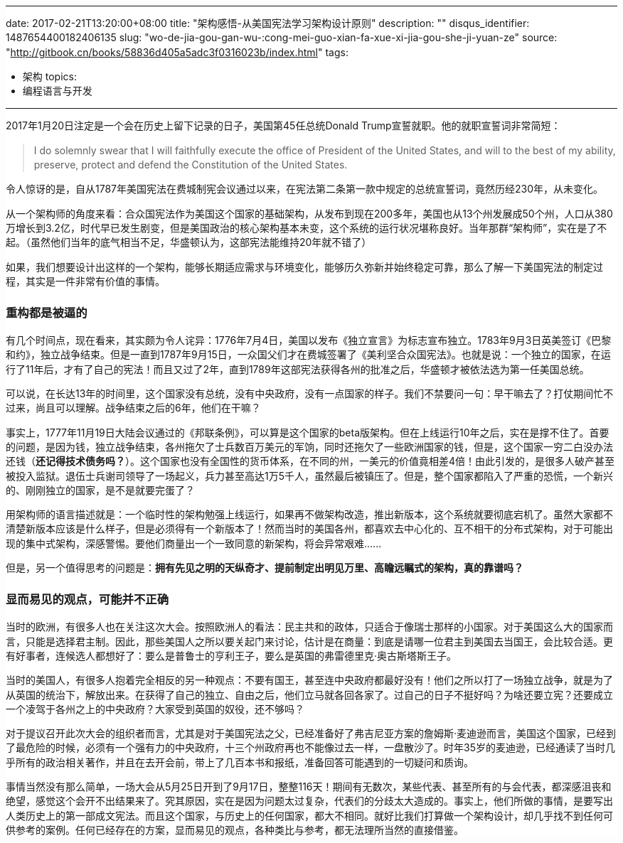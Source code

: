 
---
date: 2017-02-21T13:20:00+08:00
title: "架构感悟-从美国宪法学习架构设计原则"
description: ""
disqus_identifier: 1487654400182406135
slug: "wo-de-jia-gou-gan-wu-:cong-mei-guo-xian-fa-xue-xi-jia-gou-she-ji-yuan-ze"
source: "http://gitbook.cn/books/58836d405a5adc3f0316023b/index.html"
tags: 
- 架构 
topics:
- 编程语言与开发
---

2017年1月20日注定是一个会在历史上留下记录的日子，美国第45任总统Donald
Trump宣誓就职。他的就职宣誓词非常简短：

> I do solemnly swear that I will faithfully execute the office of
> President of the United States, and will to the best of my ability,
> preserve, protect and defend the Constitution of the United States.

令人惊讶的是，自从1787年美国宪法在费城制宪会议通过以来，在宪法第二条第一款中规定的总统宣誓词，竟然历经230年，从未变化。

从一个架构师的角度来看：合众国宪法作为美国这个国家的基础架构，从发布到现在200多年，美国也从13个州发展成50个州，人口从380万增长到3.2亿，时代早已发生剧变，但是美国政治的核心架构基本未变，这个系统的运行状况堪称良好。当年那群“架构师”，实在是了不起。（虽然他们当年的底气相当不足，华盛顿认为，这部宪法能维持20年就不错了）

如果，我们想要设计出这样的一个架构，能够长期适应需求与环境变化，能够历久弥新并始终稳定可靠，那么了解一下美国宪法的制定过程，其实是一件非常有价值的事情。

### 重构都是被逼的

有几个时间点，现在看来，其实颇为令人诧异：1776年7月4日，美国以发布《独立宣言》为标志宣布独立。1783年9月3日英美签订《巴黎和约》，独立战争结束。但是一直到1787年9月15日，一众国父们才在费城签署了《美利坚合众国宪法》。也就是说：一个独立的国家，在运行了11年后，才有了自己的宪法！而且又过了2年，直到1789年这部宪法获得各州的批准之后，华盛顿才被依法选为第一任美国总统。

可以说，在长达13年的时间里，这个国家没有总统，没有中央政府，没有一点国家的样子。我们不禁要问一句：早干嘛去了？打仗期间忙不过来，尚且可以理解。战争结束之后的6年，他们在干嘛？

事实上，1777年11月19日大陆会议通过的《邦联条例》，可以算是这个国家的beta版架构。但在上线运行10年之后，实在是撑不住了。首要的问题，是因为钱，独立战争结束，各州拖欠了士兵数百万美元的军饷，同时还拖欠了一些欧洲国家的钱，但是，这个国家一穷二白没办法还钱（**还记得技术债务吗？**）。这个国家也没有全国性的货币体系，在不同的州，一美元的价值竟相差4倍！由此引发的，是很多人破产甚至被投入监狱。退伍士兵谢司领导了一场起义，兵力甚至高达1万5千人，虽然最后被镇压了。但是，整个国家都陷入了严重的恐慌，一个新兴的、刚刚独立的国家，是不是就要完蛋了？

用架构师的语言描述就是：一个临时性的架构勉强上线运行，如果再不做架构改造，推出新版本，这个系统就要彻底宕机了。虽然大家都不清楚新版本应该是什么样子，但是必须得有一个新版本了！然而当时的美国各州，都喜欢去中心化的、互不相干的分布式架构，对于可能出现的集中式架构，深感警惕。要他们商量出一个一致同意的新架构，将会异常艰难......

但是，另一个值得思考的问题是：**拥有先见之明的天纵奇才、提前制定出明见万里、高瞻远瞩式的架构，真的靠谱吗？**

### 显而易见的观点，可能并不正确

当时的欧洲，有很多人也在关注这次大会。按照欧洲人的看法：民主共和的政体，只适合于像瑞士那样的小国家。对于美国这么大的国家而言，只能是选择君主制。因此，那些美国人之所以要关起门来讨论，估计是在商量：到底是请哪一位君主到美国去当国王，会比较合适。更有好事者，连候选人都想好了：要么是普鲁士的亨利王子，要么是英国的弗雷德里克·奥古斯塔斯王子。

当时的美国人，有很多人抱着完全相反的另一种观点：不要有国王，甚至连中央政府都最好没有！他们之所以打了一场独立战争，就是为了从英国的统治下，解放出来。在获得了自己的独立、自由之后，他们立马就各回各家了。过自己的日子不挺好吗？为啥还要立宪？还要成立一个凌驾于各州之上的中央政府？大家受到英国的奴役，还不够吗？

对于提议召开此次大会的组织者而言，尤其是对于美国宪法之父，已经准备好了弗吉尼亚方案的詹姆斯·麦迪逊而言，美国这个国家，已经到了最危险的时候，必须有一个强有力的中央政府，十三个州政府再也不能像过去一样，一盘散沙了。时年35岁的麦迪逊，已经通读了当时几乎所有的政治相关著作，并且在去开会前，带上了几百本书和报纸，准备回答可能遇到的一切疑问和质询。

事情当然没有那么简单，一场大会从5月25日开到了9月17日，整整116天！期间有无数次，某些代表、甚至所有的与会代表，都深感沮丧和绝望，感觉这个会开不出结果来了。究其原因，实在是因为问题太过复杂，代表们的分歧太大造成的。事实上，他们所做的事情，是要写出人类历史上的第一部成文宪法。而且这个国家，与历史上的任何国家，都大不相同。就好比我们打算做一个架构设计，却几乎找不到任何可供参考的案例。任何已经存在的方案，显而易见的观点，各种类比与参考，都无法理所当然的直接借鉴。
